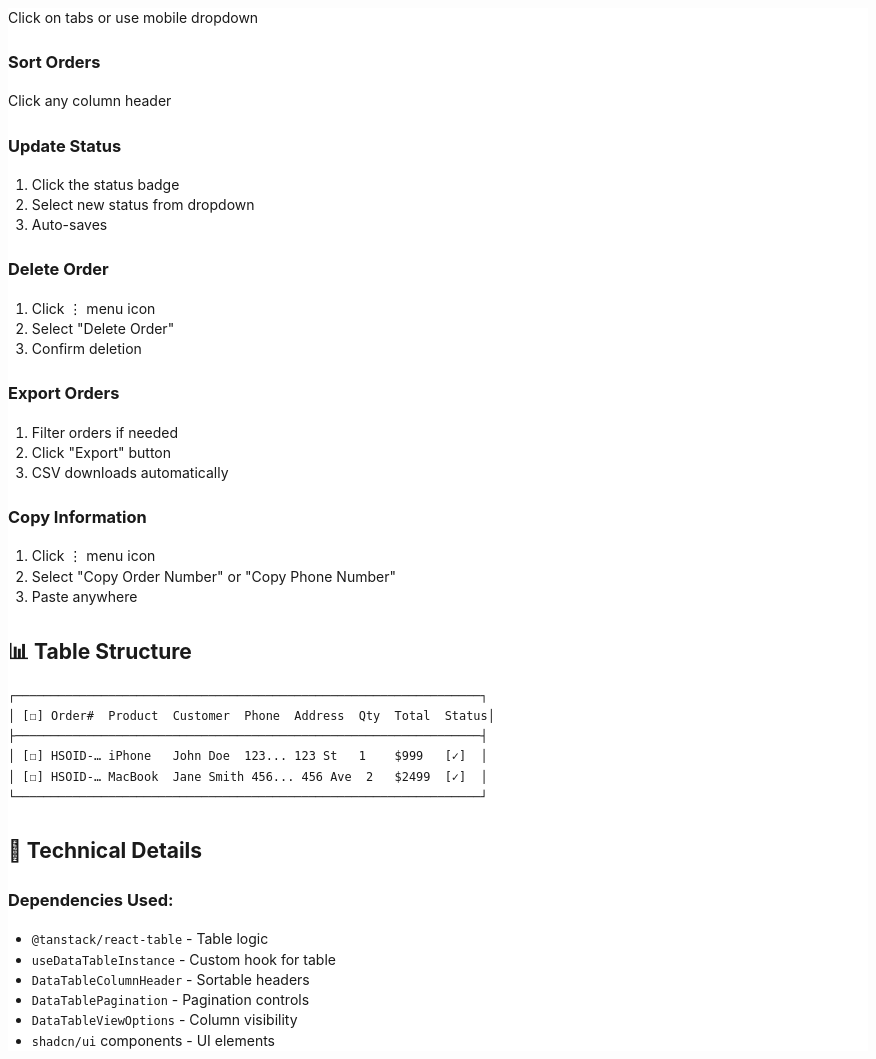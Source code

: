 Click on tabs or use mobile dropdown

### Sort Orders

Click any column header

### Update Status

1. Click the status badge
2. Select new status from dropdown
3. Auto-saves

### Delete Order

1. Click ⋮ menu icon
2. Select "Delete Order"
3. Confirm deletion

### Export Orders

1. Filter orders if needed
2. Click "Export" button
3. CSV downloads automatically

### Copy Information

1. Click ⋮ menu icon
2. Select "Copy Order Number" or "Copy Phone Number"
3. Paste anywhere

## 📊 Table Structure

```
┌─────────────────────────────────────────────────────────────────┐
│ [☐] Order#  Product  Customer  Phone  Address  Qty  Total  Status│
├─────────────────────────────────────────────────────────────────┤
│ [☐] HSOID-… iPhone   John Doe  123... 123 St   1    $999   [✓]  │
│ [☐] HSOID-… MacBook  Jane Smith 456... 456 Ave  2   $2499  [✓]  │
└─────────────────────────────────────────────────────────────────┘
```

## 🔧 Technical Details

### Dependencies Used:

- `@tanstack/react-table` - Table logic
- `useDataTableInstance` - Custom hook for table
- `DataTableColumnHeader` - Sortable headers
- `DataTablePagination` - Pagination controls
- `DataTableViewOptions` - Column visibility
- `shadcn/ui` components - UI elements
